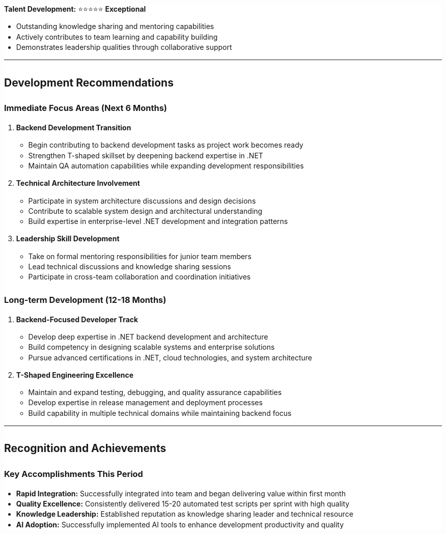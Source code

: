 **Talent Development:** ⭐⭐⭐⭐⭐ **Exceptional**
- Outstanding knowledge sharing and mentoring capabilities
- Actively contributes to team learning and capability building
- Demonstrates leadership qualities through collaborative support

---

## Development Recommendations

### Immediate Focus Areas (Next 6 Months)

1. **Backend Development Transition**
   - Begin contributing to backend development tasks as project work becomes ready
   - Strengthen T-shaped skillset by deepening backend expertise in .NET
   - Maintain QA automation capabilities while expanding development responsibilities

2. **Technical Architecture Involvement**
   - Participate in system architecture discussions and design decisions
   - Contribute to scalable system design and architectural understanding
   - Build expertise in enterprise-level .NET development and integration patterns

3. **Leadership Skill Development**
   - Take on formal mentoring responsibilities for junior team members
   - Lead technical discussions and knowledge sharing sessions
   - Participate in cross-team collaboration and coordination initiatives

### Long-term Development (12-18 Months)

1. **Backend-Focused Developer Track**
   - Develop deep expertise in .NET backend development and architecture
   - Build competency in designing scalable systems and enterprise solutions
   - Pursue advanced certifications in .NET, cloud technologies, and system architecture

2. **T-Shaped Engineering Excellence**
   - Maintain and expand testing, debugging, and quality assurance capabilities
   - Develop expertise in release management and deployment processes
   - Build capability in multiple technical domains while maintaining backend focus

---

## Recognition and Achievements

### Key Accomplishments This Period
- **Rapid Integration:** Successfully integrated into team and began delivering value within first month
- **Quality Excellence:** Consistently delivered 15-20 automated test scripts per sprint with high quality
- **Knowledge Leadership:** Established reputation as knowledge sharing leader and technical resource
- **AI Adoption:** Successfully implemented AI tools to enhance development productivity and quality
